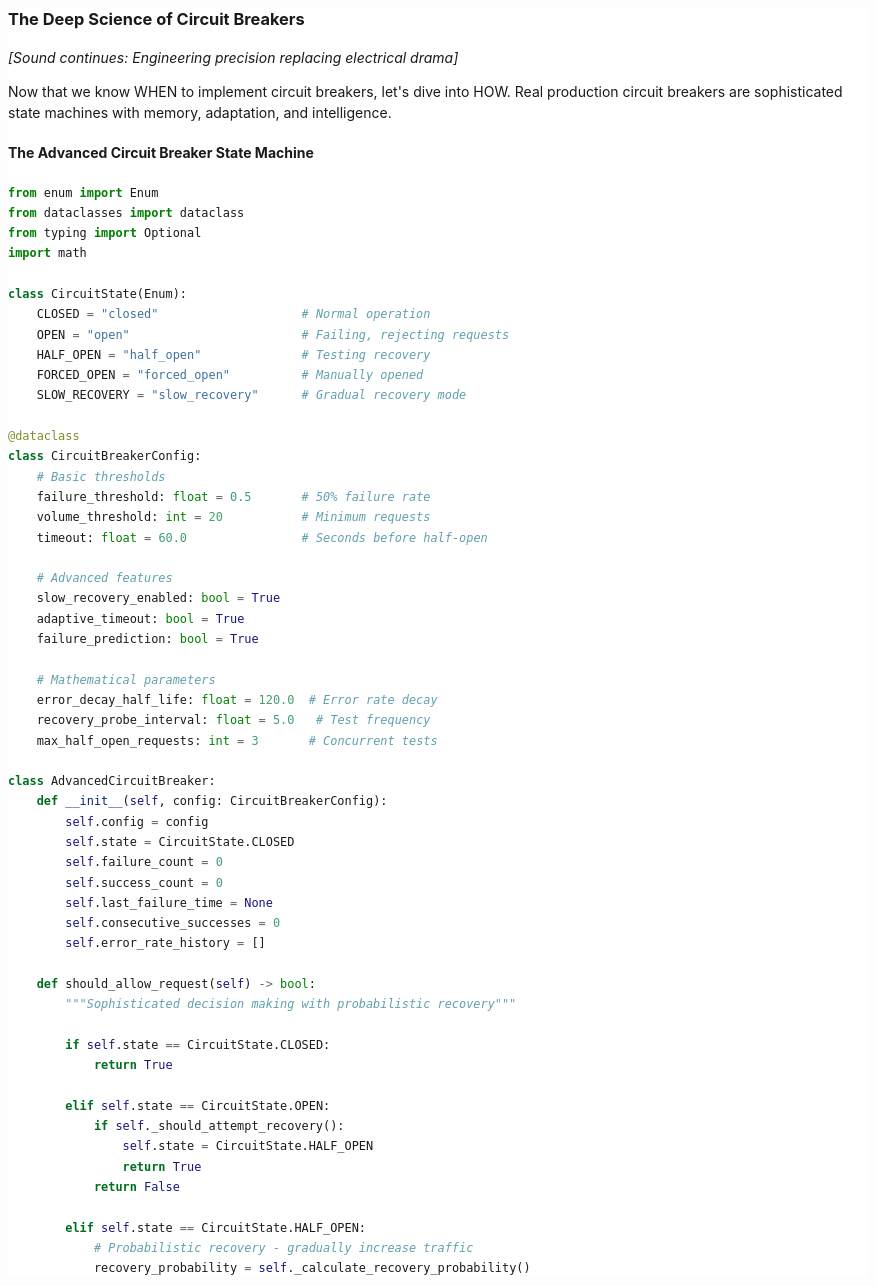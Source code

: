 ### The Deep Science of Circuit Breakers

*[Sound continues: Engineering precision replacing electrical drama]*

Now that we know WHEN to implement circuit breakers, let's dive into HOW. Real production circuit breakers are sophisticated state machines with memory, adaptation, and intelligence.

#### The Advanced Circuit Breaker State Machine

```python
from enum import Enum
from dataclasses import dataclass
from typing import Optional
import math

class CircuitState(Enum):
    CLOSED = "closed"                    # Normal operation
    OPEN = "open"                        # Failing, rejecting requests  
    HALF_OPEN = "half_open"              # Testing recovery
    FORCED_OPEN = "forced_open"          # Manually opened
    SLOW_RECOVERY = "slow_recovery"      # Gradual recovery mode

@dataclass
class CircuitBreakerConfig:
    # Basic thresholds
    failure_threshold: float = 0.5       # 50% failure rate
    volume_threshold: int = 20           # Minimum requests
    timeout: float = 60.0                # Seconds before half-open
    
    # Advanced features
    slow_recovery_enabled: bool = True
    adaptive_timeout: bool = True
    failure_prediction: bool = True
    
    # Mathematical parameters
    error_decay_half_life: float = 120.0  # Error rate decay
    recovery_probe_interval: float = 5.0   # Test frequency
    max_half_open_requests: int = 3       # Concurrent tests

class AdvancedCircuitBreaker:
    def __init__(self, config: CircuitBreakerConfig):
        self.config = config
        self.state = CircuitState.CLOSED
        self.failure_count = 0
        self.success_count = 0
        self.last_failure_time = None
        self.consecutive_successes = 0
        self.error_rate_history = []
        
    def should_allow_request(self) -> bool:
        """Sophisticated decision making with probabilistic recovery"""
        
        if self.state == CircuitState.CLOSED:
            return True
            
        elif self.state == CircuitState.OPEN:
            if self._should_attempt_recovery():
                self.state = CircuitState.HALF_OPEN
                return True
            return False
            
        elif self.state == CircuitState.HALF_OPEN:
            # Probabilistic recovery - gradually increase traffic
            recovery_probability = self._calculate_recovery_probability()
```
